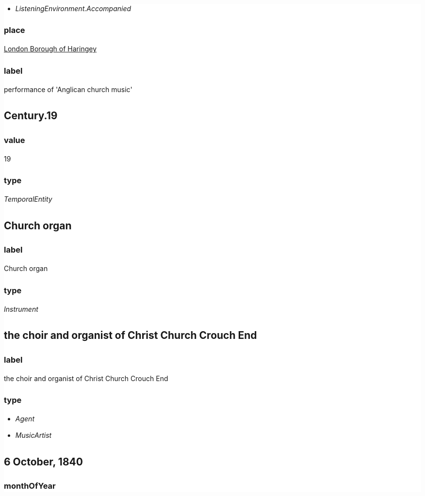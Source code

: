  - *ListeningEnvironment.Accompanied*

### place


[London Borough of Haringey](#London-Borough-of-Haringey)

### label


performance of 'Anglican church music'

## Century.19

### value


19

### type


*TemporalEntity*

## Church organ

### label


Church organ

### type


*Instrument*

## the choir and organist of Christ Church Crouch End

### label


the choir and organist of Christ Church Crouch End

### type

 - *Agent*

 - *MusicArtist*

## 6 October, 1840

### monthOfYear

